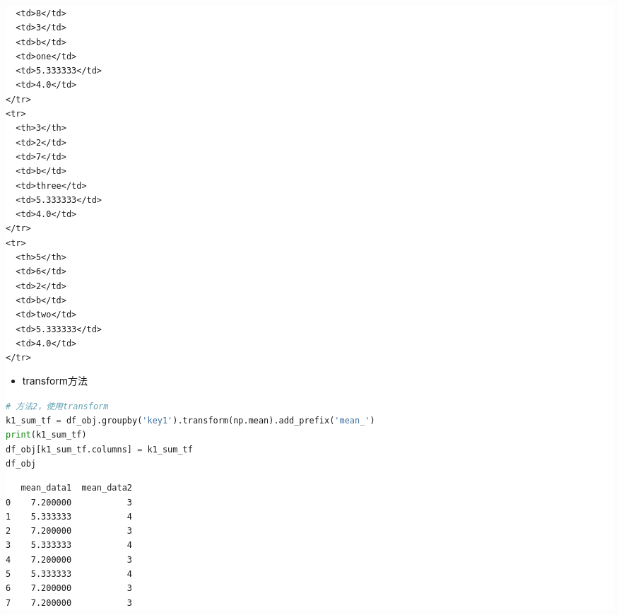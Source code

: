       <td>8</td>
      <td>3</td>
      <td>b</td>
      <td>one</td>
      <td>5.333333</td>
      <td>4.0</td>
    </tr>
    <tr>
      <th>3</th>
      <td>2</td>
      <td>7</td>
      <td>b</td>
      <td>three</td>
      <td>5.333333</td>
      <td>4.0</td>
    </tr>
    <tr>
      <th>5</th>
      <td>6</td>
      <td>2</td>
      <td>b</td>
      <td>two</td>
      <td>5.333333</td>
      <td>4.0</td>
    </tr>
  </tbody>
</table>
</div>



* transform方法


```python
# 方法2，使用transform
k1_sum_tf = df_obj.groupby('key1').transform(np.mean).add_prefix('mean_')
print(k1_sum_tf)
df_obj[k1_sum_tf.columns] = k1_sum_tf
df_obj
```

       mean_data1  mean_data2
    0    7.200000           3
    1    5.333333           4
    2    7.200000           3
    3    5.333333           4
    4    7.200000           3
    5    5.333333           4
    6    7.200000           3
    7    7.200000           3
    



